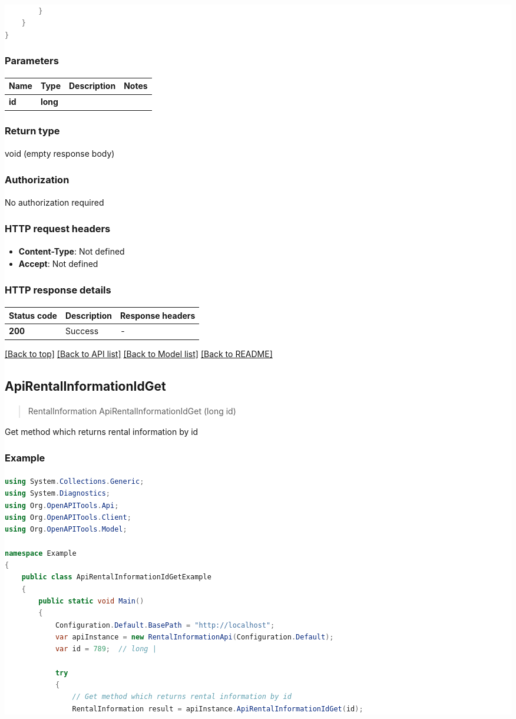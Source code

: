 ```csharp
        }
    }
}
```

### Parameters


Name | Type | Description  | Notes
------------- | ------------- | ------------- | -------------
 **id** | **long**|  | 

### Return type

void (empty response body)

### Authorization

No authorization required

### HTTP request headers

- **Content-Type**: Not defined
- **Accept**: Not defined

### HTTP response details
| Status code | Description | Response headers |
|-------------|-------------|------------------|
| **200** | Success |  -  |

[[Back to top]](#)
[[Back to API list]](../README.md#documentation-for-api-endpoints)
[[Back to Model list]](../README.md#documentation-for-models)
[[Back to README]](../README.md)


## ApiRentalInformationIdGet

> RentalInformation ApiRentalInformationIdGet (long id)

Get method which returns rental information by id

### Example

```csharp
using System.Collections.Generic;
using System.Diagnostics;
using Org.OpenAPITools.Api;
using Org.OpenAPITools.Client;
using Org.OpenAPITools.Model;

namespace Example
{
    public class ApiRentalInformationIdGetExample
    {
        public static void Main()
        {
            Configuration.Default.BasePath = "http://localhost";
            var apiInstance = new RentalInformationApi(Configuration.Default);
            var id = 789;  // long | 

            try
            {
                // Get method which returns rental information by id
                RentalInformation result = apiInstance.ApiRentalInformationIdGet(id);
```